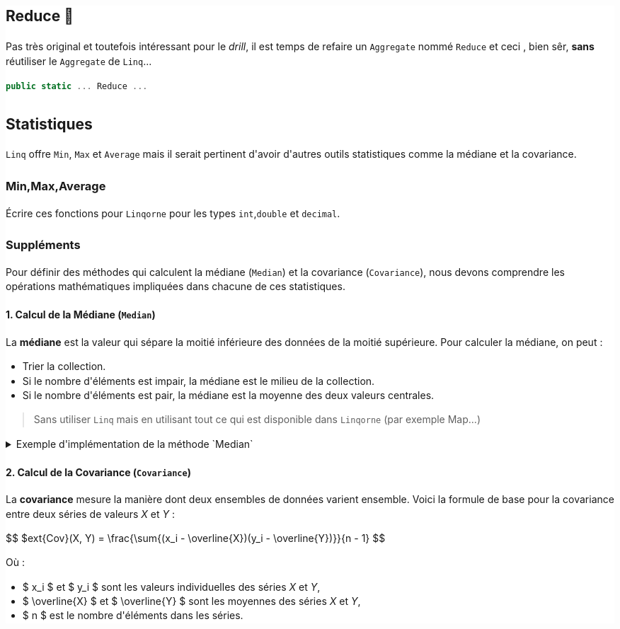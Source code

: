 ## Reduce 🥿

Pas très original et toutefois intéressant pour le *drill*, il est temps de refaire un `Aggregate` nommé `Reduce` et
ceci
, bien sêr, **sans** réutiliser le `Aggregate` de `Linq`...

```csharp
public static ... Reduce ...
```

## Statistiques

`Linq` offre `Min`, `Max` et `Average` mais il serait pertinent d'avoir d'autres outils statistiques comme
la médiane et la covariance.

### Min,Max,Average

Écrire ces fonctions pour `Linqorne` pour les types `int`,`double` et `decimal`.

### Suppléments

Pour définir des méthodes qui calculent la médiane (`Median`) et la
covariance (`Covariance`), nous devons comprendre les opérations mathématiques impliquées dans chacune de ces
statistiques.

#### 1. Calcul de la Médiane (`Median`)

La **médiane** est la valeur qui sépare la moitié inférieure des données de la moitié supérieure. Pour calculer la
médiane, on peut :

- Trier la collection.
- Si le nombre d'éléments est impair, la médiane est le milieu de la collection.
- Si le nombre d'éléments est pair, la médiane est la moyenne des deux valeurs centrales.

> Sans utiliser `Linq` mais en utilisant tout ce qui est disponible dans `Linqorne` (par exemple Map...)
<details><summary>Exemple d'implémentation de la méthode `Median`</summary></details>

#### 2. Calcul de la Covariance (`Covariance`)

La **covariance** mesure la manière dont deux ensembles de données varient ensemble. Voici la formule de base pour la
covariance entre deux séries de valeurs $X$ et $Y$ :

$$
$ext{Cov}(X, Y) = \frac{\sum{(x_i - \overline{X})(y_i - \overline{Y})}}{n - 1}
$$

Où :

- $ x_i $ et $ y_i $ sont les valeurs individuelles des séries $X$ et $Y$,
- $ \overline{X} $ et $ \overline{Y} $ sont les moyennes des séries $X$ et $Y$,
- $ n $ est le nombre d'éléments dans les séries.
